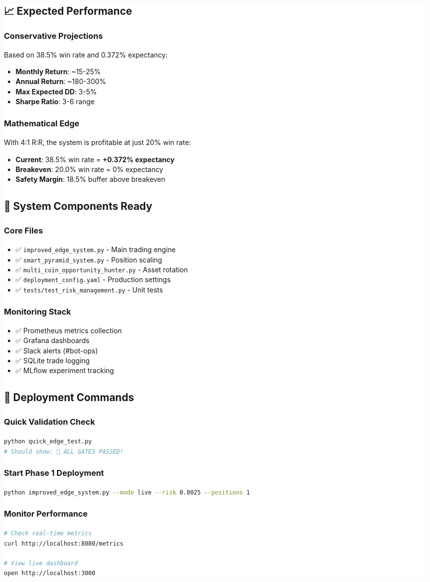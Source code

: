 ## 📈 Expected Performance

### Conservative Projections
Based on 38.5% win rate and 0.372% expectancy:
- **Monthly Return**: ~15-25%
- **Annual Return**: ~180-300%
- **Max Expected DD**: 3-5%
- **Sharpe Ratio**: 3-6 range

### Mathematical Edge
With 4:1 R:R, the system is profitable at just 20% win rate:
- **Current**: 38.5% win rate = **+0.372% expectancy**
- **Breakeven**: 20.0% win rate = 0% expectancy
- **Safety Margin**: 18.5% buffer above breakeven

## 🔧 System Components Ready

### Core Files
- ✅ `improved_edge_system.py` - Main trading engine
- ✅ `smart_pyramid_system.py` - Position scaling
- ✅ `multi_coin_opportunity_hunter.py` - Asset rotation
- ✅ `deployment_config.yaml` - Production settings
- ✅ `tests/test_risk_management.py` - Unit tests

### Monitoring Stack
- ✅ Prometheus metrics collection
- ✅ Grafana dashboards
- ✅ Slack alerts (#bot-ops)
- ✅ SQLite trade logging
- ✅ MLflow experiment tracking

## 🚀 Deployment Commands

### Quick Validation Check
```bash
python quick_edge_test.py
# Should show: 🎉 ALL GATES PASSED!
```

### Start Phase 1 Deployment
```bash
python improved_edge_system.py --mode live --risk 0.0025 --positions 1
```

### Monitor Performance
```bash
# Check real-time metrics
curl http://localhost:8080/metrics

# View live dashboard
open http://localhost:3000
```
